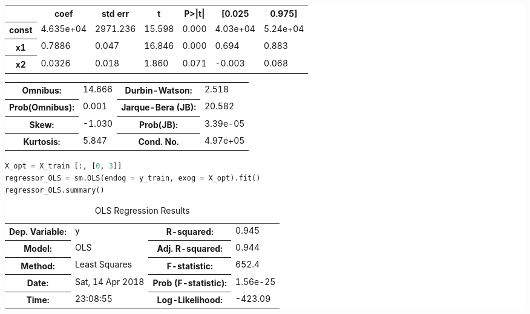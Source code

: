 <table class="simpletable">
<tr>
    <td></td>       <th>coef</th>     <th>std err</th>      <th>t</th>      <th>P>|t|</th>  <th>[0.025</th>    <th>0.975]</th>  
</tr>
<tr>
  <th>const</th> <td> 4.635e+04</td> <td> 2971.236</td> <td>   15.598</td> <td> 0.000</td> <td> 4.03e+04</td> <td> 5.24e+04</td>
</tr>
<tr>
  <th>x1</th>    <td>    0.7886</td> <td>    0.047</td> <td>   16.846</td> <td> 0.000</td> <td>    0.694</td> <td>    0.883</td>
</tr>
<tr>
  <th>x2</th>    <td>    0.0326</td> <td>    0.018</td> <td>    1.860</td> <td> 0.071</td> <td>   -0.003</td> <td>    0.068</td>
</tr>
</table>
<table class="simpletable">
<tr>
  <th>Omnibus:</th>       <td>14.666</td> <th>  Durbin-Watson:     </th> <td>   2.518</td>
</tr>
<tr>
  <th>Prob(Omnibus):</th> <td> 0.001</td> <th>  Jarque-Bera (JB):  </th> <td>  20.582</td>
</tr>
<tr>
  <th>Skew:</th>          <td>-1.030</td> <th>  Prob(JB):          </th> <td>3.39e-05</td>
</tr>
<tr>
  <th>Kurtosis:</th>      <td> 5.847</td> <th>  Cond. No.          </th> <td>4.97e+05</td>
</tr>
</table>




```python
X_opt = X_train [:, [0, 3]]
regressor_OLS = sm.OLS(endog = y_train, exog = X_opt).fit()
regressor_OLS.summary()
```




<table class="simpletable">
<caption>OLS Regression Results</caption>
<tr>
  <th>Dep. Variable:</th>            <td>y</td>        <th>  R-squared:         </th> <td>   0.945</td>
</tr>
<tr>
  <th>Model:</th>                   <td>OLS</td>       <th>  Adj. R-squared:    </th> <td>   0.944</td>
</tr>
<tr>
  <th>Method:</th>             <td>Least Squares</td>  <th>  F-statistic:       </th> <td>   652.4</td>
</tr>
<tr>
  <th>Date:</th>             <td>Sat, 14 Apr 2018</td> <th>  Prob (F-statistic):</th> <td>1.56e-25</td>
</tr>
<tr>
  <th>Time:</th>                 <td>23:08:55</td>     <th>  Log-Likelihood:    </th> <td> -423.09</td>
</tr>
<tr>